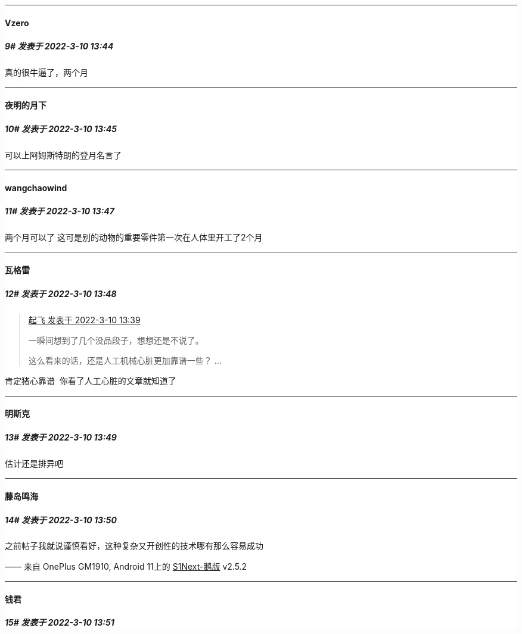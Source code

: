 *****

####  Vzero  
##### 9#       发表于 2022-3-10 13:44

真的很牛逼了，两个月

*****

####  夜明的月下  
##### 10#       发表于 2022-3-10 13:45

可以上阿姆斯特朗的登月名言了

*****

####  wangchaowind  
##### 11#       发表于 2022-3-10 13:47

两个月可以了 这可是别的动物的重要零件第一次在人体里开工了2个月

*****

####  瓦格雷  
##### 12#       发表于 2022-3-10 13:48

<blockquote><a href="httphttps://bbs.saraba1st.com/2b/forum.php?mod=redirect&amp;goto=findpost&amp;pid=54991094&amp;ptid=2057047" target="_blank">起飞 发表于 2022-3-10 13:39</a>

一瞬间想到了几个没品段子，想想还是不说了。

这么看来的话，还是人工机械心脏更加靠谱一些？ ...</blockquote>
肯定猪心靠谱  你看了人工心脏的文章就知道了

*****

####  明斯克  
##### 13#       发表于 2022-3-10 13:49

估计还是排异吧     

*****

####  藤岛鸣海  
##### 14#       发表于 2022-3-10 13:50

之前帖子我就说谨慎看好，这种复杂又开创性的技术哪有那么容易成功

—— 来自 OnePlus GM1910, Android 11上的 [S1Next-鹅版](https://github.com/ykrank/S1-Next/releases) v2.5.2

*****

####  钱君  
##### 15#       发表于 2022-3-10 13:51
